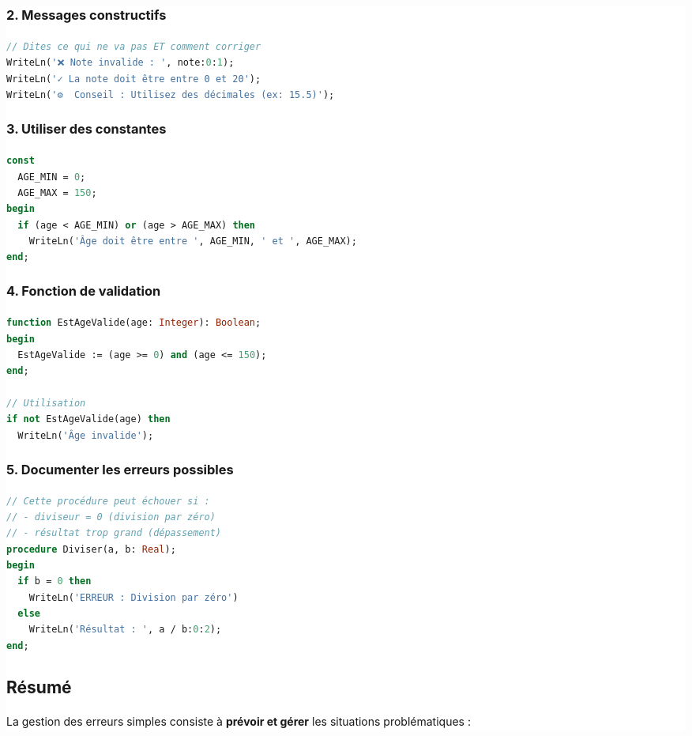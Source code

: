 ### 2. Messages constructifs

```pascal
// Dites ce qui ne va pas ET comment corriger
WriteLn('❌ Note invalide : ', note:0:1);
WriteLn('✓ La note doit être entre 0 et 20');
WriteLn('⚙️  Conseil : Utilisez des décimales (ex: 15.5)');
```

### 3. Utiliser des constantes

```pascal
const
  AGE_MIN = 0;
  AGE_MAX = 150;
begin
  if (age < AGE_MIN) or (age > AGE_MAX) then
    WriteLn('Âge doit être entre ', AGE_MIN, ' et ', AGE_MAX);
end;
```

### 4. Fonction de validation

```pascal
function EstAgeValide(age: Integer): Boolean;
begin
  EstAgeValide := (age >= 0) and (age <= 150);
end;

// Utilisation
if not EstAgeValide(age) then
  WriteLn('Âge invalide');
```

### 5. Documenter les erreurs possibles

```pascal
// Cette procédure peut échouer si :
// - diviseur = 0 (division par zéro)
// - résultat trop grand (dépassement)
procedure Diviser(a, b: Real);
begin
  if b = 0 then
    WriteLn('ERREUR : Division par zéro')
  else
    WriteLn('Résultat : ', a / b:0:2);
end;
```

## Résumé

La gestion des erreurs simples consiste à **prévoir et gérer** les situations problématiques :
